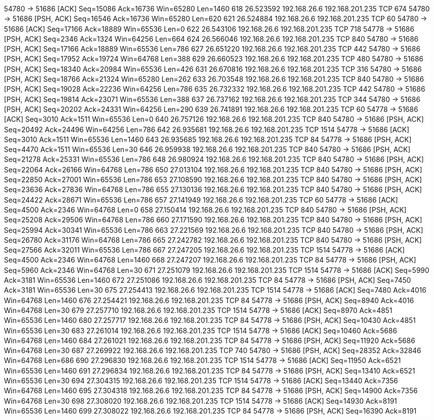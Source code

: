54780 → 51686 [ACK] Seq=15086 Ack=16736 Win=65280 Len=1460     618 26.523592      192.168.26.6          192.168.201.235       TCP      674    54780 → 51686 [PSH, ACK] Seq=16546 Ack=16736 Win=65280 Len=620     621 26.524884      192.168.26.6          192.168.201.235       TCP      60     54780 → 51686 [ACK] Seq=17166 Ack=18889 Win=65536 Len=0     622 26.543106      192.168.26.6          192.168.201.235       TCP      718    54778 → 51686 [PSH, ACK] Seq=2346 Ack=1324 Win=64256 Len=664     624 26.566046      192.168.26.6          192.168.201.235       TCP      840    54780 → 51686 [PSH, ACK] Seq=17166 Ack=18889 Win=65536 Len=786     627 26.651220      192.168.26.6          192.168.201.235       TCP      442    54780 → 51686 [PSH, ACK] Seq=17952 Ack=19724 Win=64768 Len=388     629 26.660523      192.168.26.6          192.168.201.235       TCP      480    54780 → 51686 [PSH, ACK] Seq=18340 Ack=20984 Win=65536 Len=426     631 26.670816      192.168.26.6          192.168.201.235       TCP      316    54780 → 51686 [PSH, ACK] Seq=18766 Ack=21324 Win=65280 Len=262     633 26.703548      192.168.26.6          192.168.201.235       TCP      840    54780 → 51686 [PSH, ACK] Seq=19028 Ack=22236 Win=64256 Len=786     635 26.732332      192.168.26.6          192.168.201.235       TCP      442    54780 → 51686 [PSH, ACK] Seq=19814 Ack=23071 Win=65536 Len=388     637 26.737162      192.168.26.6          192.168.201.235       TCP      344    54780 → 51686 [PSH, ACK] Seq=20202 Ack=24331 Win=64256 Len=290     639 26.741891      192.168.26.6          192.168.201.235       TCP      60     54778 → 51686 [ACK] Seq=3010 Ack=1511 Win=65536 Len=0     640 26.757126      192.168.26.6          192.168.201.235       TCP      840    54780 → 51686 [PSH, ACK] Seq=20492 Ack=24496 Win=64256 Len=786     642 26.935681      192.168.26.6          192.168.201.235       TCP      1514   54778 → 51686 [ACK] Seq=3010 Ack=1511 Win=65536 Len=1460     643 26.935685      192.168.26.6          192.168.201.235       TCP      84     54778 → 51686 [PSH, ACK] Seq=4470 Ack=1511 Win=65536 Len=30     646 26.959938      192.168.26.6          192.168.201.235       TCP      840    54780 → 51686 [PSH, ACK] Seq=21278 Ack=25331 Win=65536 Len=786     648 26.980924      192.168.26.6          192.168.201.235       TCP      840    54780 → 51686 [PSH, ACK] Seq=22064 Ack=26166 Win=64768 Len=786     650 27.013104      192.168.26.6          192.168.201.235       TCP      840    54780 → 51686 [PSH, ACK] Seq=22850 Ack=27001 Win=65536 Len=786     653 27.108590      192.168.26.6          192.168.201.235       TCP      840    54780 → 51686 [PSH, ACK] Seq=23636 Ack=27836 Win=64768 Len=786     655 27.130136      192.168.26.6          192.168.201.235       TCP      840    54780 → 51686 [PSH, ACK] Seq=24422 Ack=28671 Win=65536 Len=786     657 27.141949      192.168.26.6          192.168.201.235       TCP      60     54778 → 51686 [ACK] Seq=4500 Ack=2346 Win=64768 Len=0     658 27.150414      192.168.26.6          192.168.201.235       TCP      840    54780 → 51686 [PSH, ACK] Seq=25208 Ack=29506 Win=64768 Len=786     660 27.171590      192.168.26.6          192.168.201.235       TCP      840    54780 → 51686 [PSH, ACK] Seq=25994 Ack=30341 Win=65536 Len=786     663 27.221569      192.168.26.6          192.168.201.235       TCP      840    54780 → 51686 [PSH, ACK] Seq=26780 Ack=31176 Win=64768 Len=786     665 27.242782      192.168.26.6          192.168.201.235       TCP      840    54780 → 51686 [PSH, ACK] Seq=27566 Ack=32011 Win=65536 Len=786     667 27.247205      192.168.26.6          192.168.201.235       TCP      1514   54778 → 51686 [ACK] Seq=4500 Ack=2346 Win=64768 Len=1460     668 27.247207      192.168.26.6          192.168.201.235       TCP      84     54778 → 51686 [PSH, ACK] Seq=5960 Ack=2346 Win=64768 Len=30     671 27.251079      192.168.26.6          192.168.201.235       TCP      1514   54778 → 51686 [ACK] Seq=5990 Ack=3181 Win=65536 Len=1460     672 27.251086      192.168.26.6          192.168.201.235       TCP      84     54778 → 51686 [PSH, ACK] Seq=7450 Ack=3181 Win=65536 Len=30     675 27.254413      192.168.26.6          192.168.201.235       TCP      1514   54778 → 51686 [ACK] Seq=7480 Ack=4016 Win=64768 Len=1460     676 27.254421      192.168.26.6          192.168.201.235       TCP      84     54778 → 51686 [PSH, ACK] Seq=8940 Ack=4016 Win=64768 Len=30     679 27.257710      192.168.26.6          192.168.201.235       TCP      1514   54778 → 51686 [ACK] Seq=8970 Ack=4851 Win=65536 Len=1460     680 27.257717      192.168.26.6          192.168.201.235       TCP      84     54778 → 51686 [PSH, ACK] Seq=10430 Ack=4851 Win=65536 Len=30     683 27.261014      192.168.26.6          192.168.201.235       TCP      1514   54778 → 51686 [ACK] Seq=10460 Ack=5686 Win=64768 Len=1460     684 27.261021      192.168.26.6          192.168.201.235       TCP      84     54778 → 51686 [PSH, ACK] Seq=11920 Ack=5686 Win=64768 Len=30     687 27.269922      192.168.26.6          192.168.201.235       TCP      740    54780 → 51686 [PSH, ACK] Seq=28352 Ack=32846 Win=64768 Len=686     690 27.296830      192.168.26.6          192.168.201.235       TCP      1514   54778 → 51686 [ACK] Seq=11950 Ack=6521 Win=65536 Len=1460     691 27.296834      192.168.26.6          192.168.201.235       TCP      84     54778 → 51686 [PSH, ACK] Seq=13410 Ack=6521 Win=65536 Len=30     694 27.304315      192.168.26.6          192.168.201.235       TCP      1514   54778 → 51686 [ACK] Seq=13440 Ack=7356 Win=64768 Len=1460     695 27.304318      192.168.26.6          192.168.201.235       TCP      84     54778 → 51686 [PSH, ACK] Seq=14900 Ack=7356 Win=64768 Len=30     698 27.308020      192.168.26.6          192.168.201.235       TCP      1514   54778 → 51686 [ACK] Seq=14930 Ack=8191 Win=65536 Len=1460     699 27.308022      192.168.26.6          192.168.201.235       TCP      84     54778 → 51686 [PSH, ACK] Seq=16390 Ack=8191